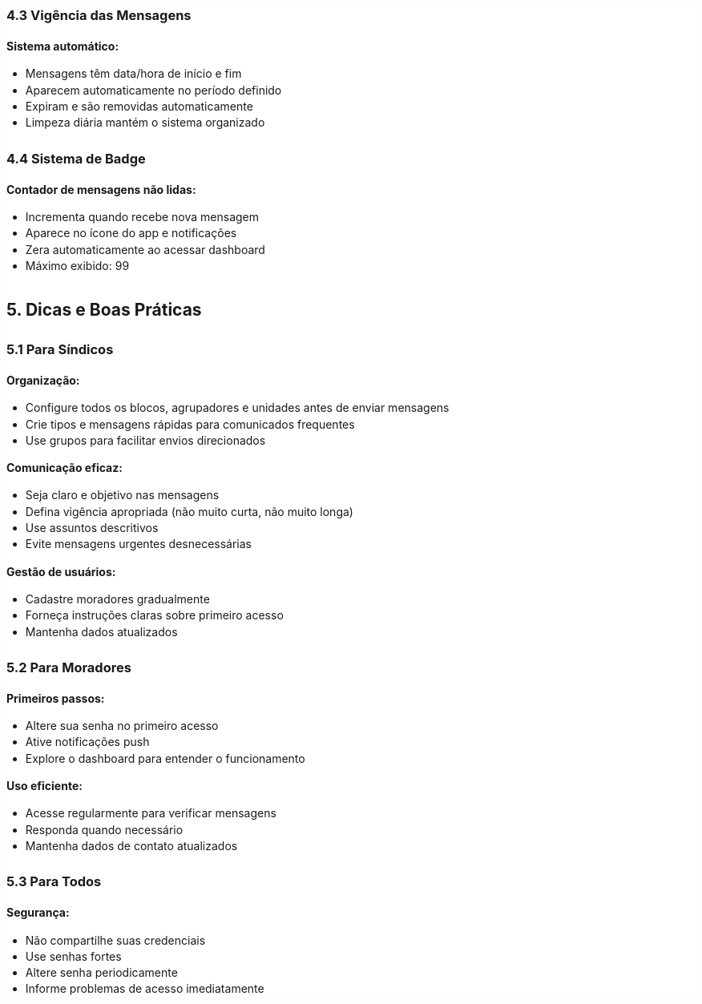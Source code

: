 ### 4.3 Vigência das Mensagens

**Sistema automático:**
- Mensagens têm data/hora de início e fim
- Aparecem automaticamente no período definido
- Expiram e são removidas automaticamente
- Limpeza diária mantém o sistema organizado

### 4.4 Sistema de Badge

**Contador de mensagens não lidas:**
- Incrementa quando recebe nova mensagem
- Aparece no ícone do app e notificações
- Zera automaticamente ao acessar dashboard
- Máximo exibido: 99

## 5. Dicas e Boas Práticas

### 5.1 Para Síndicos

**Organização:**
- Configure todos os blocos, agrupadores e unidades antes de enviar mensagens
- Crie tipos e mensagens rápidas para comunicados frequentes
- Use grupos para facilitar envios direcionados

**Comunicação eficaz:**
- Seja claro e objetivo nas mensagens
- Defina vigência apropriada (não muito curta, não muito longa)
- Use assuntos descritivos
- Evite mensagens urgentes desnecessárias

**Gestão de usuários:**
- Cadastre moradores gradualmente
- Forneça instruções claras sobre primeiro acesso
- Mantenha dados atualizados

### 5.2 Para Moradores

**Primeiros passos:**
- Altere sua senha no primeiro acesso
- Ative notificações push
- Explore o dashboard para entender o funcionamento

**Uso eficiente:**
- Acesse regularmente para verificar mensagens
- Responda quando necessário
- Mantenha dados de contato atualizados

### 5.3 Para Todos

**Segurança:**
- Não compartilhe suas credenciais
- Use senhas fortes
- Altere senha periodicamente
- Informe problemas de acesso imediatamente
